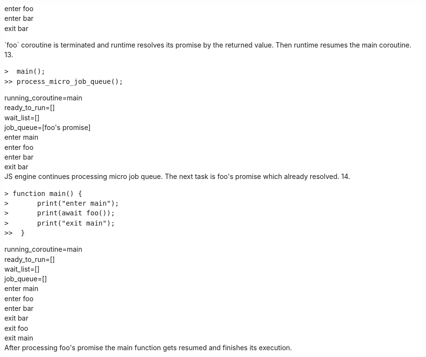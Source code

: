 enter&nbsp;foo<br>
enter&nbsp;bar<br>
exit&nbsp;bar<br>
</td>
<td>
`foo` coroutine is terminated and runtime resolves its promise by the returned value.
Then runtime resumes the main coroutine.
</td>
</tr>
<tr>
<td>13.</td>
<td>
<pre>
>  main();
>> process_micro_job_queue();
</pre>
</td>
<td>
running_coroutine=main<br>
ready_to_run=[]<br>
wait_list=[]<br>
job_queue=[foo's&nbsp;promise]<br>
</td>
<td>
enter&nbsp;main<br>
enter&nbsp;foo<br>
enter&nbsp;bar<br>
exit&nbsp;bar<br>
</td>
<td>
JS engine continues processing micro job queue. The next task is foo's promise which already resolved.
</td>
</tr>
<tr bgcolor="#EAECEE">
<td>14.</td>
<td>
<pre>
> function main() {
>       print("enter main");
>       print(await foo());
>       print("exit main");
>>  }
</pre>
</td>
<td>
running_coroutine=main<br>
ready_to_run=[]<br>
wait_list=[]<br>
job_queue=[]<br>
</td>
<td>
enter&nbsp;main<br>
enter&nbsp;foo<br>
enter&nbsp;bar<br>
exit&nbsp;bar<br>
exit&nbsp;foo<br>
exit&nbsp;main<br>
</td>
<td>
After processing foo's promise the main function gets resumed and finishes its execution.
</td>
</tr>
<tr>